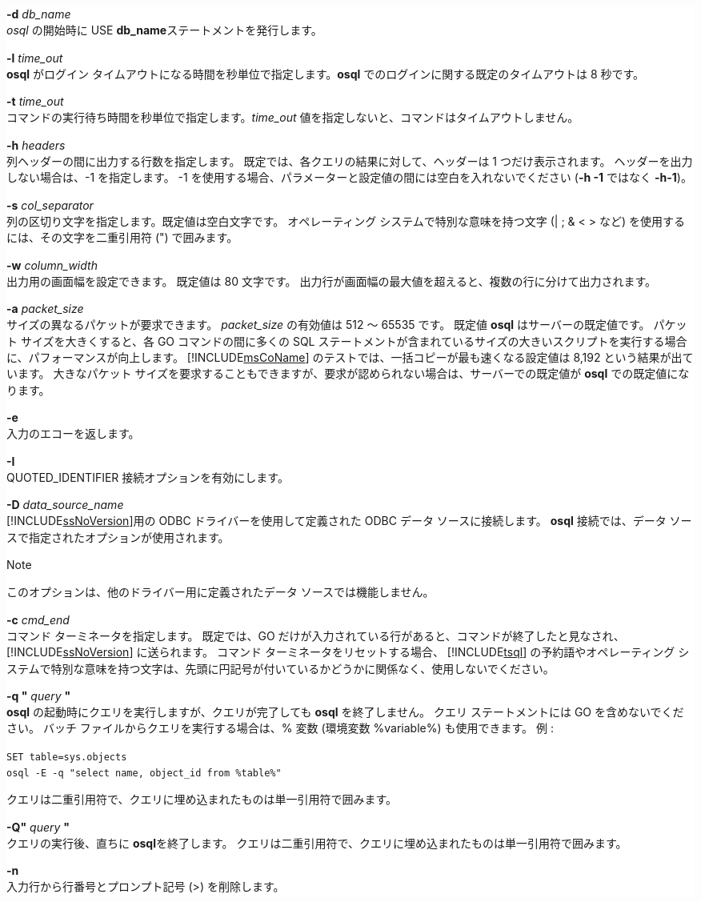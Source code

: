  **-d** _db_name_  
 *osql* の開始時に USE **db_name**ステートメントを発行します。  
  
 **-l** _time_out_  
 **osql** がログイン タイムアウトになる時間を秒単位で指定します。**osql** でのログインに関する既定のタイムアウトは 8 秒です。  
  
 **-t** _time_out_  
 コマンドの実行待ち時間を秒単位で指定します。*time_out* 値を指定しないと、コマンドはタイムアウトしません。  
  
 **-h** _headers_  
 列ヘッダーの間に出力する行数を指定します。 既定では、各クエリの結果に対して、ヘッダーは 1 つだけ表示されます。 ヘッダーを出力しない場合は、-1 を指定します。 -1 を使用する場合、パラメーターと設定値の間には空白を入れないでください (**-h -1** ではなく **-h-1**)。  
  
 **-s** _col_separator_  
 列の区切り文字を指定します。既定値は空白文字です。 オペレーティング システムで特別な意味を持つ文字 (| ; & < > など) を使用するには、その文字を二重引用符 (") で囲みます。  
  
 **-w** _column_width_  
 出力用の画面幅を設定できます。 既定値は 80 文字です。 出力行が画面幅の最大値を超えると、複数の行に分けて出力されます。  
  
 **-a** _packet_size_  
 サイズの異なるパケットが要求できます。 *packet_size* の有効値は 512 ～ 65535 です。 既定値 **osql** はサーバーの既定値です。 パケット サイズを大きくすると、各 GO コマンドの間に多くの SQL ステートメントが含まれているサイズの大きいスクリプトを実行する場合に、パフォーマンスが向上します。 [!INCLUDE[msCoName](../includes/msconame-md.md)] のテストでは、一括コピーが最も速くなる設定値は 8,192 という結果が出ています。 大きなパケット サイズを要求することもできますが、要求が認められない場合は、サーバーでの既定値が **osql** での既定値になります。  
  
 **-e**  
 入力のエコーを返します。  
  
 **-I**  
 QUOTED_IDENTIFIER 接続オプションを有効にします。  
  
 **-D** _data_source_name_  
 [!INCLUDE[ssNoVersion](../includes/ssnoversion-md.md)]用の ODBC ドライバーを使用して定義された ODBC データ ソースに接続します。 **osql** 接続では、データ ソースで指定されたオプションが使用されます。  
  
> [!NOTE]  
>  このオプションは、他のドライバー用に定義されたデータ ソースでは機能しません。  
  
 **-c** _cmd_end_  
 コマンド ターミネータを指定します。 既定では、GO だけが入力されている行があると、コマンドが終了したと見なされ、 [!INCLUDE[ssNoVersion](../includes/ssnoversion-md.md)] に送られます。 コマンド ターミネータをリセットする場合、 [!INCLUDE[tsql](../includes/tsql-md.md)] の予約語やオペレーティング システムで特別な意味を持つ文字は、先頭に円記号が付いているかどうかに関係なく、使用しないでください。  
  
 **-q "** _query_ **"**  
 **osql** の起動時にクエリを実行しますが、クエリが完了しても **osql** を終了しません。 クエリ ステートメントには GO を含めないでください。 バッチ ファイルからクエリを実行する場合は、% 変数 (環境変数 %variable%) も使用できます。 例 :  
  
```  
SET table=sys.objects  
osql -E -q "select name, object_id from %table%"  
```  
  
 クエリは二重引用符で、クエリに埋め込まれたものは単一引用符で囲みます。  
  
 **-Q"** _query_ **"**  
 クエリの実行後、直ちに **osql**を終了します。 クエリは二重引用符で、クエリに埋め込まれたものは単一引用符で囲みます。  
  
 **-n**  
 入力行から行番号とプロンプト記号 (>) を削除します。  
  